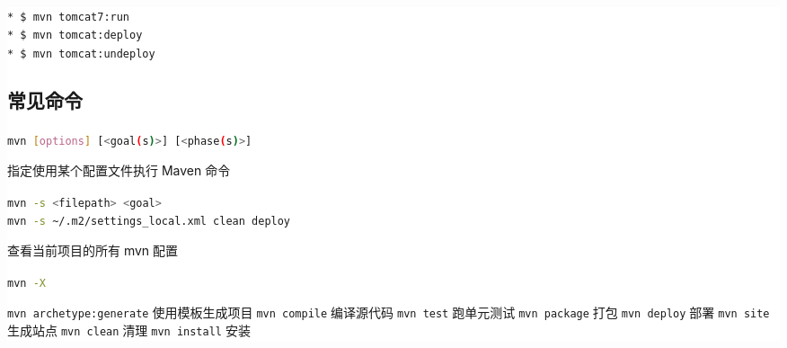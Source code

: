 ```sh
* $ mvn tomcat7:run
* $ mvn tomcat:deploy
* $ mvn tomcat:undeploy
```

## 常见命令

```sh
mvn [options] [<goal(s)>] [<phase(s)>]
```

指定使用某个配置文件执行 Maven 命令

```sh
mvn -s <filepath> <goal>
mvn -s ~/.m2/settings_local.xml clean deploy
```

查看当前项目的所有 mvn 配置

```sh
mvn -X
```

`mvn archetype:generate` 使用模板生成项目
`mvn compile` 编译源代码
`mvn test` 跑单元测试
`mvn package` 打包
`mvn deploy` 部署
`mvn site` 生成站点
`mvn clean` 清理
`mvn install` 安装
